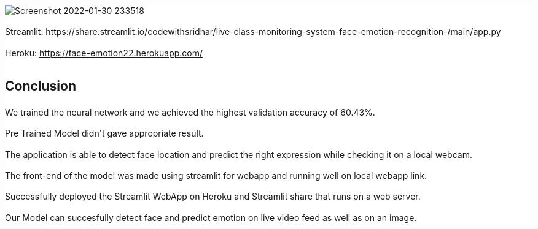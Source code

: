![Screenshot 2022-01-30 233518](https://user-images.githubusercontent.com/86125144/151711872-343af778-8907-4364-806b-24a664846031.png)

Streamlit: https://share.streamlit.io/codewithsridhar/live-class-monitoring-system-face-emotion-recognition-/main/app.py

Heroku: https://face-emotion22.herokuapp.com/ 

## Conclusion

We trained the neural network and we achieved the highest validation accuracy of 60.43%.

Pre Trained Model didn't gave appropriate result.

The application is able to detect face location and predict the right expression while checking it on a local webcam.

The front-end of the model was made using streamlit for webapp and running well on local webapp link.

Successfully deployed the Streamlit WebApp on Heroku and Streamlit share that runs on a web server.

Our Model can succesfully detect face and predict emotion on live video feed as well as on an image.
